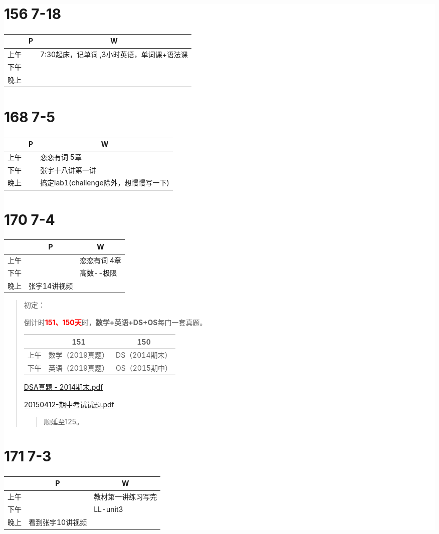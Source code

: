 # 156 7-18

|      | P    | W    |
| ---- | ---- | ---- |
| 上午 |      | 7:30起床，记单词 ,3小时英语，单词课+语法课 |
| 下午 |      | |
| 晚上 |      |   |

# 168 7-5

|      | P    | W    |
| ---- | ---- | ---- |
| 上午 |      | 恋恋有词 5章  |
| 下午 |      |张宇十八讲第一讲 |
| 晚上 |      |   搞定lab1(challenge除外，想慢慢写一下)  |

# 170 7-4

|      | P            | W    |
| ---- | ------------ | ---- |
| 上午 |              |恋恋有词 4章 |
| 下午 |              | 高数--极限    |
| 晚上 | 张宇14讲视频 |      |

> 初定：
>
> 倒计时<font color=red>**151、150天**</font>时，**数学+英语+DS+OS**每门一套真题。
>
> |      | 151              | 150            |
> | ---- | ---------------- | -------------- |
> | 上午 | 数学（2019真题） | DS（2014期末） |
> | 下午 | 英语（2019真题） | OS（2015期中） |
>
> [DSA真题 - 2014期末.pdf](数据结构/习题/期末) 
>
> [20150412-期中考试试题.pdf](操作系统/习题) 
>
> > 顺延至125。

# 171 7-3

| |P| W|
|--|--|--|
|上午|| 教材第一讲练习写完 |
|下午| | LL-unit3|
|晚上| 看到张宇10讲视频 | |
